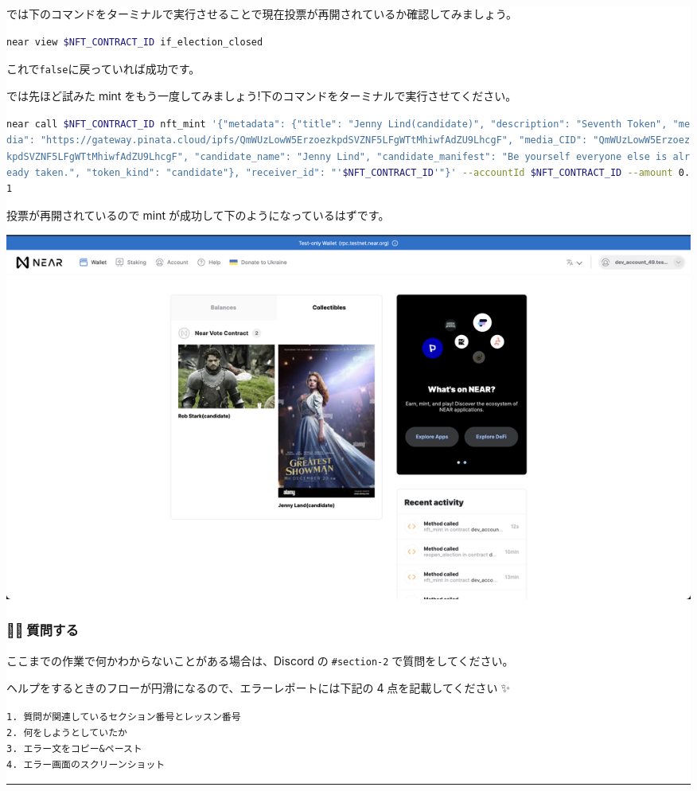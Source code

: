 では下のコマンドをターミナルで実行させることで現在投票が再開されているか確認してみましょう。

```bash
near view $NFT_CONTRACT_ID if_election_closed
```

これで`false`に戻っていれば成功です。

では先ほど試みた mint をもう一度してみましょう!下のコマンドをターミナルで実行させてください。

```bash
near call $NFT_CONTRACT_ID nft_mint '{"metadata": {"title": "Jenny Lind(candidate)", "description": "Seventh Token", "media": "https://gateway.pinata.cloud/ipfs/QmWUzLowW5ErzoezkpdSVZNF5LFgWTtMhiwfAdZU9LhcgF", "media_CID": "QmWUzLowW5ErzoezkpdSVZNF5LFgWTtMhiwfAdZU9LhcgF", "candidate_name": "Jenny Lind", "candidate_manifest": "Be yourself everyone else is already taken.", "token_kind": "candidate"}, "receiver_id": "'$NFT_CONTRACT_ID'"}' --accountId $NFT_CONTRACT_ID --amount 0.1
```

投票が再開されているので mint が成功して下のようになっているはずです。

![](/public/images/NEAR-Election-dApp/section-2/2_3_2.png)

### 🙋‍♂️ 質問する

ここまでの作業で何かわからないことがある場合は、Discord の `#section-2` で質問をしてください。

ヘルプをするときのフローが円滑になるので、エラーレポートには下記の 4 点を記載してください ✨

```
1. 質問が関連しているセクション番号とレッスン番号
2. 何をしようとしていたか
3. エラー文をコピー&ペースト
4. エラー画面のスクリーンショット
```

---